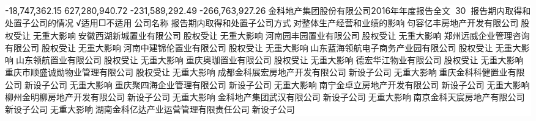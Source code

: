 -18,747,362.15
627,280,940.72
-231,589,292.49
-266,763,927.26
金科地产集团股份有限公司2016年年度报告全文 
30 
报告期内取得和处置子公司的情况
√适用□不适用
公司名称
报告期内取得和处置子公司方式
对整体生产经营和业绩的影响
句容亿丰房地产开发有限公司
股权受让
无重大影响
安徽西湖新城置业有限公司
股权受让
无重大影响
河南园丰园置业有限公司
股权受让
无重大影响
郑州远威企业管理咨询有限公司
股权受让
无重大影响
河南中建锦伦置业有限公司
股权受让
无重大影响
山东蓝海领航电子商务产业园有限公司
股权受让
无重大影响
山东领航置业有限公司
股权受让
无重大影响
重庆奥珈置业有限公司
股权受让
无重大影响
德宏华江物业有限公司
股权受让
无重大影响
重庆市顺盛诚勋物业管理有限公司
股权受让
无重大影响
成都金科展宏房地产开发有限公司
新设子公司
无重大影响
重庆金科科健置业有限公司
新设子公司
无重大影响
重庆聚四海企业管理有限公司
新设子公司
无重大影响
南宁金卓立房地产开发有限公司
新设子公司
无重大影响
柳州金明柳房地产开发有限公司
新设子公司
无重大影响
金科地产集团武汉有限公司
新设子公司
无重大影响
南京金科天宸房地产有限公司
新设子公司
无重大影响
湖南金科亿达产业运营管理有限责任公司
新设子公司
